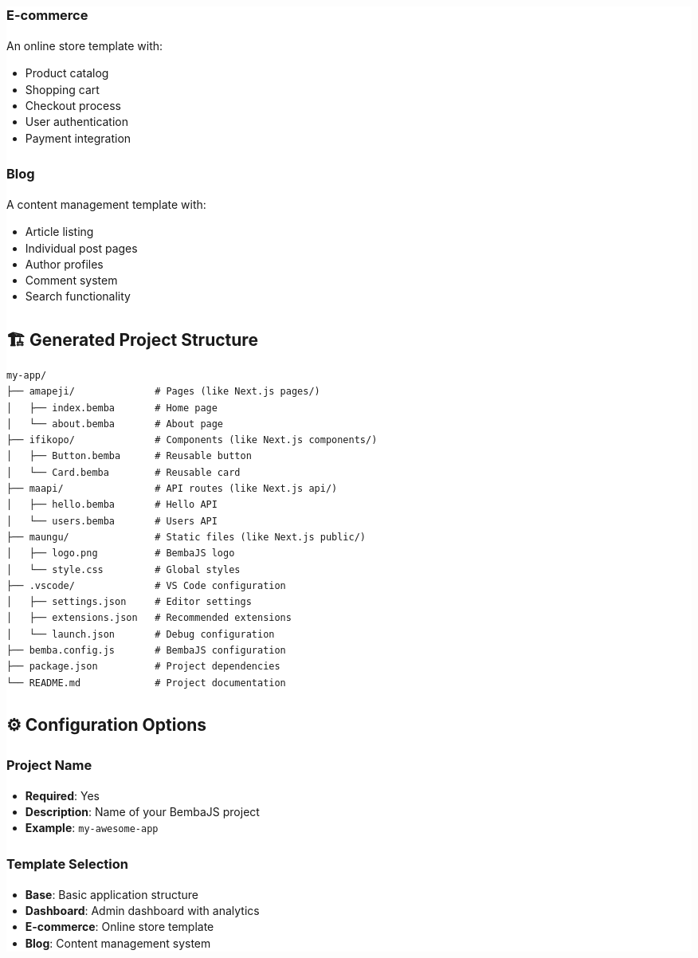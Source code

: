 ### E-commerce
An online store template with:
- Product catalog
- Shopping cart
- Checkout process
- User authentication
- Payment integration

### Blog
A content management template with:
- Article listing
- Individual post pages
- Author profiles
- Comment system
- Search functionality

## 🏗️ Generated Project Structure

```
my-app/
├── amapeji/              # Pages (like Next.js pages/)
│   ├── index.bemba       # Home page
│   └── about.bemba       # About page
├── ifikopo/              # Components (like Next.js components/)
│   ├── Button.bemba      # Reusable button
│   └── Card.bemba        # Reusable card
├── maapi/                # API routes (like Next.js api/)
│   ├── hello.bemba       # Hello API
│   └── users.bemba       # Users API
├── maungu/               # Static files (like Next.js public/)
│   ├── logo.png          # BembaJS logo
│   └── style.css         # Global styles
├── .vscode/              # VS Code configuration
│   ├── settings.json     # Editor settings
│   ├── extensions.json   # Recommended extensions
│   └── launch.json       # Debug configuration
├── bemba.config.js       # BembaJS configuration
├── package.json          # Project dependencies
└── README.md             # Project documentation
```

## ⚙️ Configuration Options

### Project Name
- **Required**: Yes
- **Description**: Name of your BembaJS project
- **Example**: `my-awesome-app`

### Template Selection
- **Base**: Basic application structure
- **Dashboard**: Admin dashboard with analytics
- **E-commerce**: Online store template
- **Blog**: Content management system
